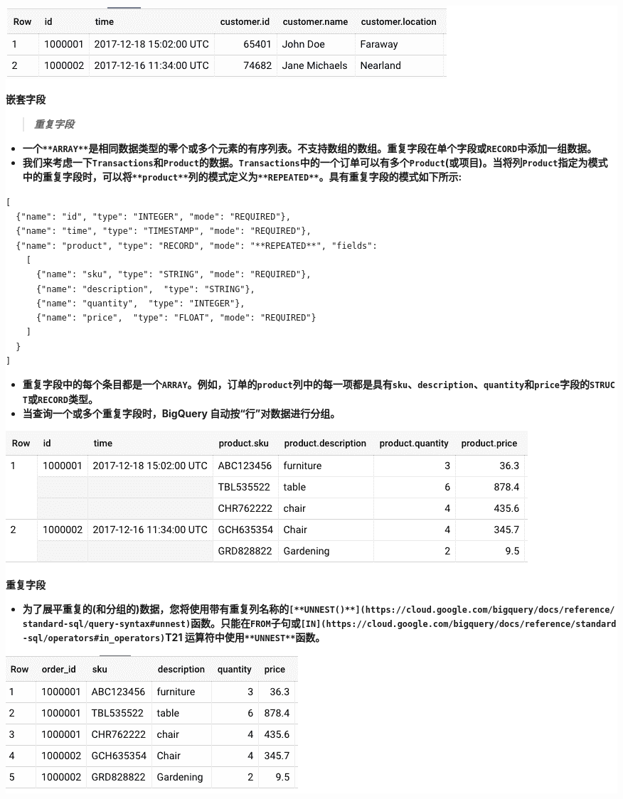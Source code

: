 **![](img/c6de5bbcc7cac1635e0ec3787e4d842a.png)**

**嵌套字段**

> *****重复字段*****

*   **一个`**ARRAY**`是相同数据类型的零个或多个元素的有序列表。不支持数组的数组。重复字段在单个字段或`RECORD`中添加一组数据。**
*   **我们来考虑一下`Transactions`和`Product`的数据。`Transactions`中的一个订单可以有多个`Product`(或项目)。当将列`Product`指定为模式中的重复字段时，可以将`**product**`列的模式定义为`**REPEATED**`。具有重复字段的模式如下所示:**

```
[
  {"name": "id", "type": "INTEGER", "mode": "REQUIRED"},
  {"name": "time", "type": "TIMESTAMP", "mode": "REQUIRED"},
  {"name": "product", "type": "RECORD", "mode": "**REPEATED**", "fields":
    [
      {"name": "sku", "type": "STRING", "mode": "REQUIRED"},
      {"name": "description",  "type": "STRING"},
      {"name": "quantity",  "type": "INTEGER"},
      {"name": "price",  "type": "FLOAT", "mode": "REQUIRED"}
    ]
  }
]
```

*   **重复字段中的每个条目都是一个`ARRAY`。例如，订单的`product`列中的每一项都是具有`sku`、`description`、`quantity`和`price`字段的`STRUCT`或`RECORD`类型。**
*   **当查询一个或多个重复字段时，BigQuery 自动按“行”对数据进行分组。**

**![](img/9fea07d712461f775db74f68f83a7637.png)**

**重复字段**

*   **为了展平重复的(和分组的)数据，您将使用带有重复列名称的`[**UNNEST()**](https://cloud.google.com/bigquery/docs/reference/standard-sql/query-syntax#unnest)`函数。只能在`FROM`子句或`[IN](https://cloud.google.com/bigquery/docs/reference/standard-sql/operators#in_operators)`T21 运算符中使用`**UNNEST**`函数。**

**![](img/64c0130c87f19bd0a78203c9bf1653f4.png)**

